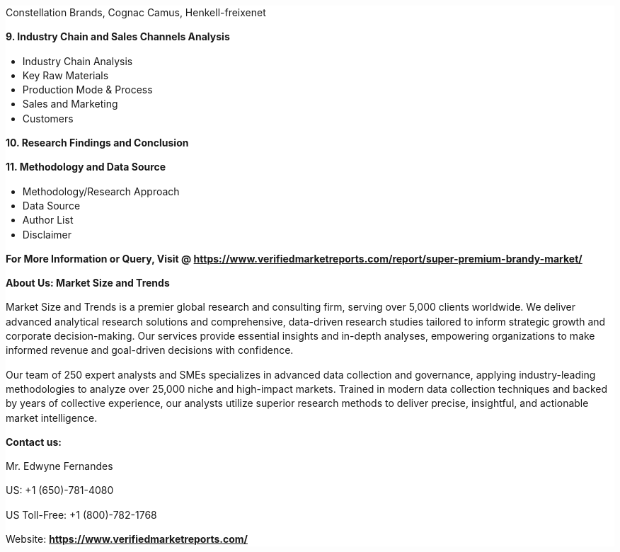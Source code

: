 Constellation Brands, Cognac Camus, Henkell-freixenet</strong></p><p><strong>9. Industry Chain and Sales Channels Analysis</strong></p><ul><li>Industry Chain Analysis</li><li>Key Raw Materials</li><li>Production Mode &amp; Process</li><li>Sales and Marketing</li><li>Customers</li></ul><p><strong>10. Research Findings and Conclusion</strong></p><p><strong>11. Methodology and Data Source</strong></p><ul><li>Methodology/Research Approach</li><li>Data Source</li><li>Author List</li><li>Disclaimer</li></ul></p><p><strong>For More Information or Query, Visit @ <a href="https://www.verifiedmarketreports.com/report/super-premium-brandy-market/">https://www.verifiedmarketreports.com/report/super-premium-brandy-market/</a></strong></p><p><strong>About Us: Market Size and Trends</strong></p><p>Market Size and Trends is a premier global research and consulting firm, serving over 5,000 clients worldwide. We deliver advanced analytical research solutions and comprehensive, data-driven research studies tailored to inform strategic growth and corporate decision-making. Our services provide essential insights and in-depth analyses, empowering organizations to make informed revenue and goal-driven decisions with confidence.</p><p>Our team of 250 expert analysts and SMEs specializes in advanced data collection and governance, applying industry-leading methodologies to analyze over 25,000 niche and high-impact markets. Trained in modern data collection techniques and backed by years of collective experience, our analysts utilize superior research methods to deliver precise, insightful, and actionable market intelligence.</p><p><strong>Contact us:</strong></p><p>Mr. Edwyne Fernandes</p><p>US: +1 (650)-781-4080</p><p>US Toll-Free: +1 (800)-782-1768</p><p>Website: <strong><a href="https://www.verifiedmarketreports.com/">https://www.verifiedmarketreports.com/</a></strong></p>

